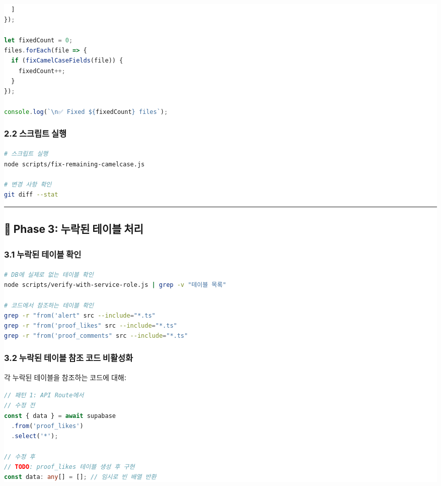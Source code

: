```javascript
  ]
});

let fixedCount = 0;
files.forEach(file => {
  if (fixCamelCaseFields(file)) {
    fixedCount++;
  }
});

console.log(`\n✅ Fixed ${fixedCount} files`);
```

### 2.2 스크립트 실행

```bash
# 스크립트 실행
node scripts/fix-remaining-camelcase.js

# 변경 사항 확인
git diff --stat
```

---

## 🔧 Phase 3: 누락된 테이블 처리

### 3.1 누락된 테이블 확인

```bash
# DB에 실제로 없는 테이블 확인
node scripts/verify-with-service-role.js | grep -v "테이블 목록"

# 코드에서 참조하는 테이블 확인
grep -r "from('alert" src --include="*.ts"
grep -r "from('proof_likes" src --include="*.ts"
grep -r "from('proof_comments" src --include="*.ts"
```

### 3.2 누락된 테이블 참조 코드 비활성화

각 누락된 테이블을 참조하는 코드에 대해:

```typescript
// 패턴 1: API Route에서
// 수정 전
const { data } = await supabase
  .from('proof_likes')
  .select('*');

// 수정 후
// TODO: proof_likes 테이블 생성 후 구현
const data: any[] = []; // 임시로 빈 배열 반환
```
